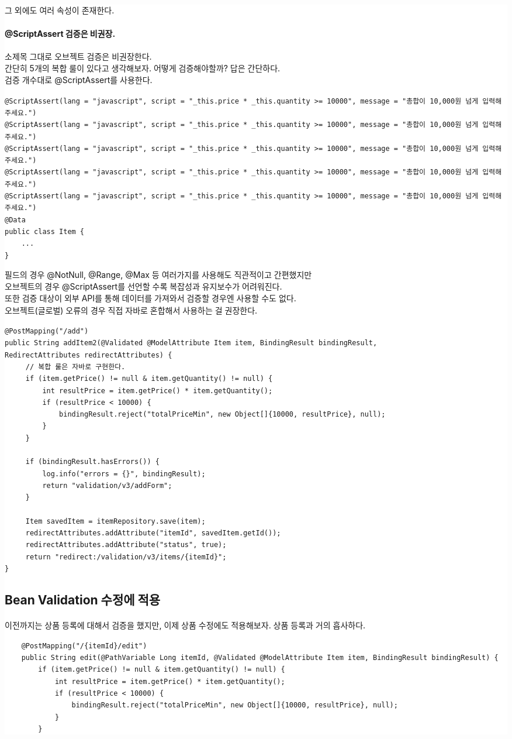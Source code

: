 그 외에도 여러 속성이 존재한다.

#### @ScriptAssert 검증은 비권장.
소제목 그대로 오브젝트 검증은 비권장한다. <br>
간단히 5개의 복합 룰이 있다고 생각해보자. 어떻게 검증해야할까? 답은 간단하다. <br>
검증 개수대로 @ScriptAssert를 사용한다.
```
@ScriptAssert(lang = "javascript", script = "_this.price * _this.quantity >= 10000", message = "총합이 10,000원 넘게 입력해주세요.")
@ScriptAssert(lang = "javascript", script = "_this.price * _this.quantity >= 10000", message = "총합이 10,000원 넘게 입력해주세요.")
@ScriptAssert(lang = "javascript", script = "_this.price * _this.quantity >= 10000", message = "총합이 10,000원 넘게 입력해주세요.")
@ScriptAssert(lang = "javascript", script = "_this.price * _this.quantity >= 10000", message = "총합이 10,000원 넘게 입력해주세요.")
@ScriptAssert(lang = "javascript", script = "_this.price * _this.quantity >= 10000", message = "총합이 10,000원 넘게 입력해주세요.")
@Data
public class Item {
    ...
}
```
필드의 경우 @NotNull, @Range, @Max 등 여러가지를 사용해도 직관적이고 간편했지만 <br>
오브젝트의 경우 @ScriptAssert를 선언할 수록 복잡성과 유지보수가 어려워진다. <br>
또한 검증 대상이 외부 API를 통해 데이터를 가져와서 검증할 경우엔 사용할 수도 없다. <br>
오브젝트(글로벌) 오류의 경우 직접 자바로 혼합해서 사용하는 걸 권장한다.

```
@PostMapping("/add")
public String addItem2(@Validated @ModelAttribute Item item, BindingResult bindingResult,
RedirectAttributes redirectAttributes) {
     // 복합 룰은 자바로 구현한다.
     if (item.getPrice() != null & item.getQuantity() != null) {
         int resultPrice = item.getPrice() * item.getQuantity();
         if (resultPrice < 10000) {
             bindingResult.reject("totalPriceMin", new Object[]{10000, resultPrice}, null);
         }
     }
   
     if (bindingResult.hasErrors()) {
         log.info("errors = {}", bindingResult);
         return "validation/v3/addForm";
     }
   
     Item savedItem = itemRepository.save(item);
     redirectAttributes.addAttribute("itemId", savedItem.getId());
     redirectAttributes.addAttribute("status", true);
     return "redirect:/validation/v3/items/{itemId}";
}
```

## Bean Validation 수정에 적용
이전까지는 상품 등록에 대해서 검증을 했지만, 이제 상품 수정에도 적용해보자. 상품 등록과 거의 흡사하다.
```
    @PostMapping("/{itemId}/edit")
    public String edit(@PathVariable Long itemId, @Validated @ModelAttribute Item item, BindingResult bindingResult) {
        if (item.getPrice() != null & item.getQuantity() != null) {
            int resultPrice = item.getPrice() * item.getQuantity();
            if (resultPrice < 10000) {
                bindingResult.reject("totalPriceMin", new Object[]{10000, resultPrice}, null);
            }
        }

```